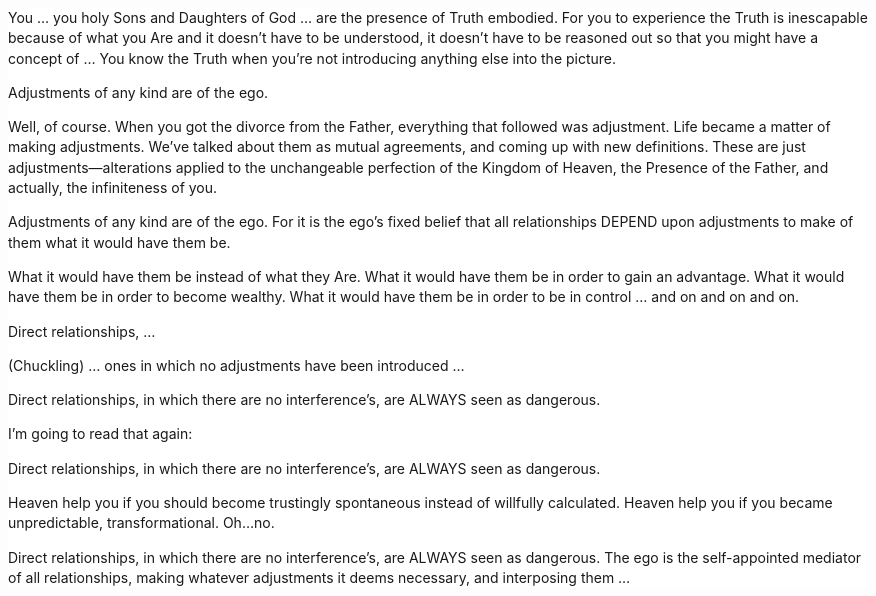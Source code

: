 You &hellip; you holy Sons and Daughters of God &hellip; are the presence of Truth
embodied. For you to experience the Truth is inescapable because of what you
Are and it doesn’t have to be understood, it doesn’t have to be reasoned out so
that you might have a concept of &hellip; You know the Truth when you’re not
introducing anything else into the picture.

<div class="well book">
Adjustments of any kind are of the ego.
</div> 

Well, of course. When you got the divorce from the Father, everything that
followed was adjustment. Life became a matter of making adjustments. We’ve
talked about them as mutual agreements, and coming up with new definitions.
These are just adjustments—alterations applied to the unchangeable perfection
of the Kingdom of Heaven, the Presence of the Father, and actually, the
infiniteness of you.

<div class="well book">
Adjustments of any kind are of the ego. For it is the ego’s fixed belief that
all relationships DEPEND upon adjustments to make of them what it would have
them be.
</div> 

What it would have them be instead of what they Are. What it would have them
be in order to gain an advantage. What it would have them be in order to
become wealthy. What it would have them be in order to be in control &hellip; and
on and on and on.

<div class="well book">
Direct relationships, &hellip;
</div> 

(Chuckling) &hellip; ones in which no adjustments have been introduced &hellip;

<div class="well book">
Direct relationships, in which there are no interference’s, are ALWAYS seen as
dangerous.
</div> 

I’m going to read that again:

<div class="well book">
Direct relationships, in which there are no interference’s, are ALWAYS seen as
dangerous.
</div> 

Heaven help you if you should become trustingly spontaneous instead of
willfully calculated. Heaven help you if you became unpredictable,
transformational. Oh…no.

<div class="well book">
Direct relationships, in which there are no interference’s, are ALWAYS seen as
dangerous. The ego is the self-appointed mediator of all relationships, making
whatever adjustments it deems necessary, and interposing them &hellip;
</div> 
